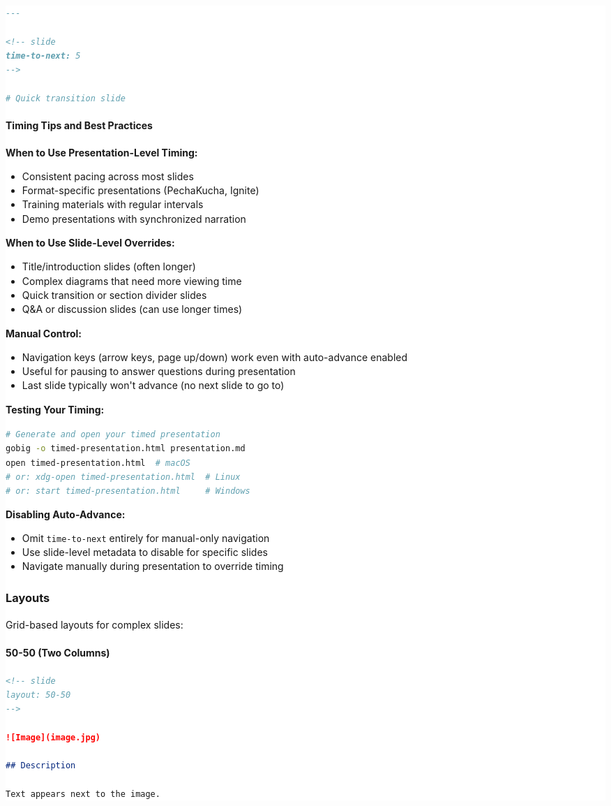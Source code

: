 ```markdown
---

<!-- slide
time-to-next: 5
-->

# Quick transition slide
```

#### Timing Tips and Best Practices

**When to Use Presentation-Level Timing:**
- Consistent pacing across most slides
- Format-specific presentations (PechaKucha, Ignite)
- Training materials with regular intervals
- Demo presentations with synchronized narration

**When to Use Slide-Level Overrides:**
- Title/introduction slides (often longer)
- Complex diagrams that need more viewing time
- Quick transition or section divider slides
- Q&A or discussion slides (can use longer times)

**Manual Control:**
- Navigation keys (arrow keys, page up/down) work even with auto-advance enabled
- Useful for pausing to answer questions during presentation
- Last slide typically won't advance (no next slide to go to)

**Testing Your Timing:**
```bash
# Generate and open your timed presentation
gobig -o timed-presentation.html presentation.md
open timed-presentation.html  # macOS
# or: xdg-open timed-presentation.html  # Linux
# or: start timed-presentation.html     # Windows
```

**Disabling Auto-Advance:**
- Omit `time-to-next` entirely for manual-only navigation
- Use slide-level metadata to disable for specific slides
- Navigate manually during presentation to override timing

### Layouts

Grid-based layouts for complex slides:

#### 50-50 (Two Columns)

```markdown
<!-- slide
layout: 50-50
-->

![Image](image.jpg)

## Description

Text appears next to the image.
```
